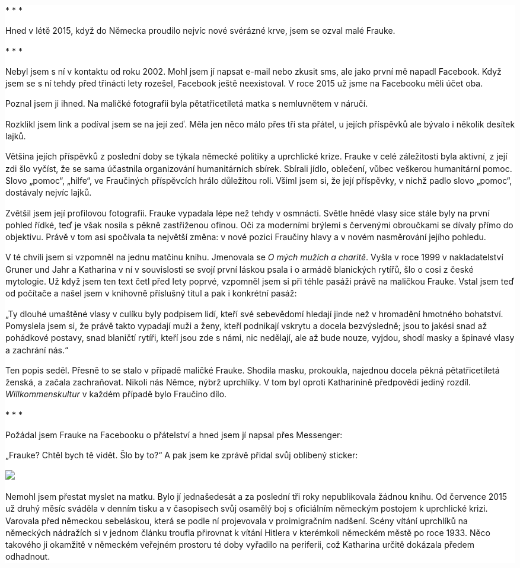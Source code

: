 \* \* \*

  

Hned v létě 2015, když do Německa proudilo nejvíc nové svérázné krve, jsem se ozval malé Frauke.

\* \* \*

  

Nebyl jsem s ní v kontaktu od roku 2002. Mohl jsem jí napsat e-mail nebo zkusit sms, ale jako první mě napadl Facebook. Když jsem se s ní tehdy před třinácti lety rozešel, Facebook ještě neexistoval. V roce 2015 už jsme na Facebooku měli účet oba.

Poznal jsem ji ihned. Na maličké fotografii byla pětatřicetiletá matka s nemluvnětem v náručí.

Rozklikl jsem link a podíval jsem se na její zeď. Měla jen něco málo přes tři sta přátel, u jejích příspěvků ale bývalo i několik desítek lajků.

Většina jejích příspěvků z poslední doby se týkala německé politiky a uprchlické krize. Frauke v celé záležitosti byla aktivní, z její zdi šlo vyčíst, že se sama účastnila organizování humanitárních sbírek. Sbírali jídlo, oblečení, vůbec veškerou humanitární pomoc. Slovo „pomoc“, „hilfe“, ve Fraučiných příspěvcích hrálo důležitou roli. Všiml jsem si, že její příspěvky, v nichž padlo slovo „pomoc“, dostávaly nejvíc lajků.

Zvětšil jsem její profilovou fotografii. Frauke vypadala lépe než tehdy v osmnácti. Světle hnědé vlasy sice stále byly na první pohled řídké, teď je však nosila s pěkně zastřiženou ofinou. Oči za moderními brýlemi s červenými obroučkami se dívaly přímo do objektivu. Právě v tom asi spočívala ta největší změna: v nové pozici Fraučiny hlavy a v novém nasměrování jejího pohledu.

V té chvíli jsem si vzpomněl na jednu matčinu knihu. Jmenovala se _O mých mužích a charitě_. Vyšla v roce 1999 v nakladatelství Gruner und Jahr a Katharina v ní v souvislosti se svojí první láskou psala i o armádě blanických rytířů, šlo o cosi z české mytologie. Už když jsem ten text četl před lety poprvé, vzpomněl jsem si při téhle pasáži právě na maličkou Frauke. Vstal jsem teď od počítače a našel jsem v knihovně příslušný titul a pak i konkrétní pasáž:

„Ty dlouhé umaštěné vlasy v culíku byly podpisem lidí, kteří své sebevědomí hledají jinde než v hromadění hmotného bohatství. Pomyslela jsem si, že právě takto vypadají muži a ženy, kteří podnikají vskrytu a docela bezvýsledně; jsou to jakési snad až pohádkové postavy, snad blaničtí rytíři, kteří jsou zde s námi, nic nedělají, ale až bude nouze, vyjdou, shodí masky a špinavé vlasy a zachrání nás.“

Ten popis seděl. Přesně to se stalo v případě maličké Frauke. Shodila masku, prokoukla, najednou docela pěkná pětatřicetiletá ženská, a začala zachraňovat. Nikoli nás Němce, nýbrž uprchlíky. V tom byl oproti Katharinině předpovědi jediný rozdíl. _Willkommenskultur_ v každém případě bylo Fraučino dílo.

\* \* \*

  

Požádal jsem Frauke na Facebooku o přátelství a hned jsem jí napsal přes Messenger:

„Frauke? Chtěl bych tě vidět. Šlo by to?“ A pak jsem ke zprávě přidal svůj oblíbený sticker:

![](../Images/obrazek_21.jpg)

  

Nemohl jsem přestat myslet na matku. Bylo jí jednašedesát a za poslední tři roky nepublikovala žádnou knihu. Od července 2015 už druhý měsíc sváděla v denním tisku a v časopisech svůj osamělý boj s oficiálním německým postojem k uprchlické krizi. Varovala před německou sebeláskou, která se podle ní projevovala v proimigračním nadšení. Scény vítání uprchlíků na německých nádražích si v jednom článku troufla přirovnat k vítání Hitlera v kterémkoli německém městě po roce 1933. Něco takového ji okamžitě v německém veřejném prostoru té doby vyřadilo na periferii, což Katharina určitě dokázala předem odhadnout.
